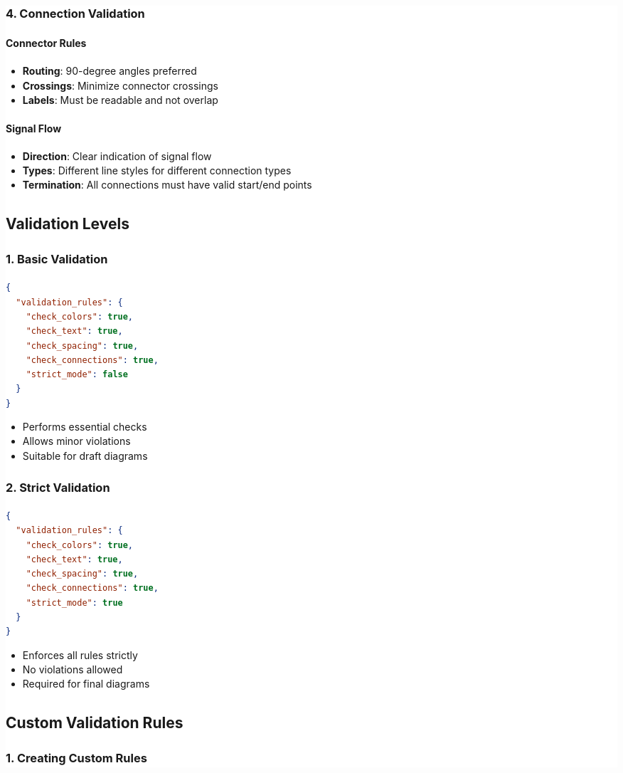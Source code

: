 ### 4. Connection Validation

#### Connector Rules
- **Routing**: 90-degree angles preferred
- **Crossings**: Minimize connector crossings
- **Labels**: Must be readable and not overlap

#### Signal Flow
- **Direction**: Clear indication of signal flow
- **Types**: Different line styles for different connection types
- **Termination**: All connections must have valid start/end points

## Validation Levels

### 1. Basic Validation
```json
{
  "validation_rules": {
    "check_colors": true,
    "check_text": true,
    "check_spacing": true,
    "check_connections": true,
    "strict_mode": false
  }
}
```

- Performs essential checks
- Allows minor violations
- Suitable for draft diagrams

### 2. Strict Validation
```json
{
  "validation_rules": {
    "check_colors": true,
    "check_text": true,
    "check_spacing": true,
    "check_connections": true,
    "strict_mode": true
  }
}
```

- Enforces all rules strictly
- No violations allowed
- Required for final diagrams

## Custom Validation Rules

### 1. Creating Custom Rules
